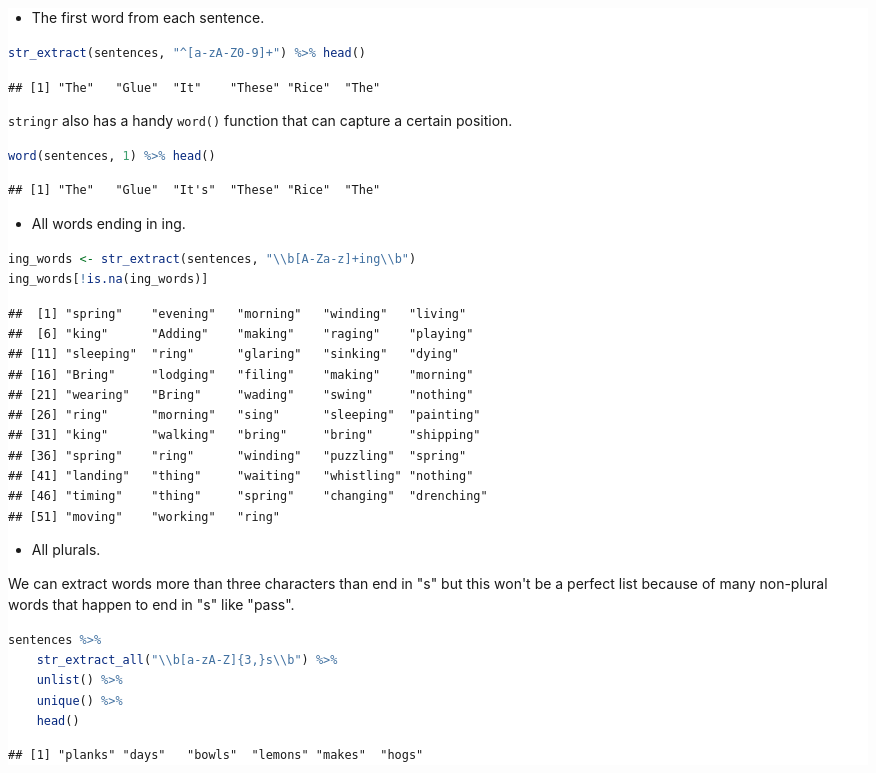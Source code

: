 * The first word from each sentence.


```r
str_extract(sentences, "^[a-zA-Z0-9]+") %>% head()
```

```
## [1] "The"   "Glue"  "It"    "These" "Rice"  "The"
```

`stringr` also has a handy `word()` function that can capture a certain position.


```r
word(sentences, 1) %>% head()
```

```
## [1] "The"   "Glue"  "It's"  "These" "Rice"  "The"
```

* All words ending in ing.


```r
ing_words <- str_extract(sentences, "\\b[A-Za-z]+ing\\b")
ing_words[!is.na(ing_words)]
```

```
##  [1] "spring"    "evening"   "morning"   "winding"   "living"   
##  [6] "king"      "Adding"    "making"    "raging"    "playing"  
## [11] "sleeping"  "ring"      "glaring"   "sinking"   "dying"    
## [16] "Bring"     "lodging"   "filing"    "making"    "morning"  
## [21] "wearing"   "Bring"     "wading"    "swing"     "nothing"  
## [26] "ring"      "morning"   "sing"      "sleeping"  "painting" 
## [31] "king"      "walking"   "bring"     "bring"     "shipping" 
## [36] "spring"    "ring"      "winding"   "puzzling"  "spring"   
## [41] "landing"   "thing"     "waiting"   "whistling" "nothing"  
## [46] "timing"    "thing"     "spring"    "changing"  "drenching"
## [51] "moving"    "working"   "ring"
```

* All plurals.

We can extract words more than three characters than end in "s" but this won't be a perfect list because of many non-plural words that happen to end in "s" like "pass".


```r
sentences %>%
    str_extract_all("\\b[a-zA-Z]{3,}s\\b") %>%
    unlist() %>%
    unique() %>%
    head()
```

```
## [1] "planks" "days"   "bowls"  "lemons" "makes"  "hogs"
```
